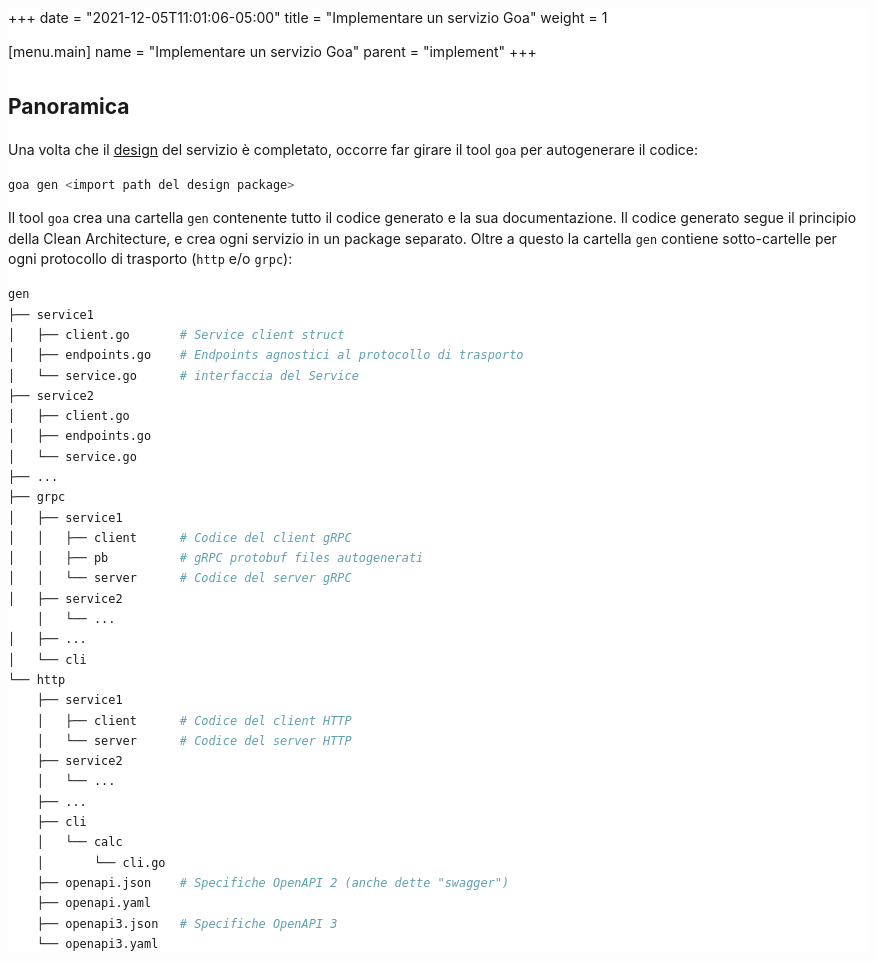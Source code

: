 +++
date = "2021-12-05T11:01:06-05:00"
title = "Implementare un servizio Goa"
weight = 1

[menu.main]
name = "Implementare un servizio Goa"
parent = "implement"
+++

## Panoramica

Una volta che il [design](/design/overview) del servizio è completato, occorre far girare il tool `goa` per autogenerare il codice:

```bash
goa gen <import path del design package>
```

Il tool `goa` crea una cartella  `gen` contenente tutto il codice generato e la sua
documentazione. Il codice generato segue il principio della Clean Architecture, e
crea ogni servizio in un package separato. Oltre a questo la cartella `gen` contiene
sotto-cartelle per ogni protocollo di trasporto (`http` e/o `grpc`):

```bash
gen
├── service1
│   ├── client.go       # Service client struct
│   ├── endpoints.go    # Endpoints agnostici al protocollo di trasporto
│   └── service.go      # interfaccia del Service
├── service2
│   ├── client.go
│   ├── endpoints.go
│   └── service.go
├── ...
├── grpc
│   ├── service1
│   │   ├── client      # Codice del client gRPC
│   │   ├── pb          # gRPC protobuf files autogenerati
│   │   └── server      # Codice del server gRPC
│   ├── service2
    │   └── ...
│   ├── ...
│   └── cli
└── http
    ├── service1
    │   ├── client      # Codice del client HTTP 
    │   └── server      # Codice del server HTTP
    ├── service2
    │   └── ...
    ├── ...
    ├── cli
    │   └── calc
    │       └── cli.go
    ├── openapi.json    # Specifiche OpenAPI 2 (anche dette "swagger")
    ├── openapi.yaml
    ├── openapi3.json   # Specifiche OpenAPI 3
    └── openapi3.yaml
```
